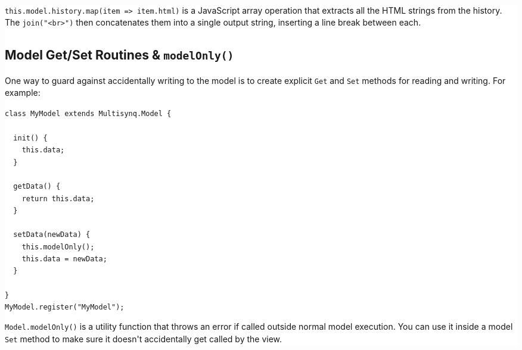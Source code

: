 `this.model.history.map(item => item.html)` is a JavaScript array operation that extracts all the HTML strings from the history. The `join("<br>")` then concatenates them into a single output string, inserting a line break between each.

## Model Get/Set Routines & `modelOnly()`

One way to guard against accidentally writing to the model is to create explicit `Get` and `Set` methods for reading and writing. For example:

```
class MyModel extends Multisynq.Model {

  init() {
    this.data;
  }

  getData() {
    return this.data;
  }

  setData(newData) {
    this.modelOnly();
    this.data = newData;
  }

}
MyModel.register("MyModel");

```

`Model.modelOnly()` is a utility function that throws an error if called outside normal model execution. You can use it inside a model `Set` method to make sure it doesn't accidentally get called by the view.
